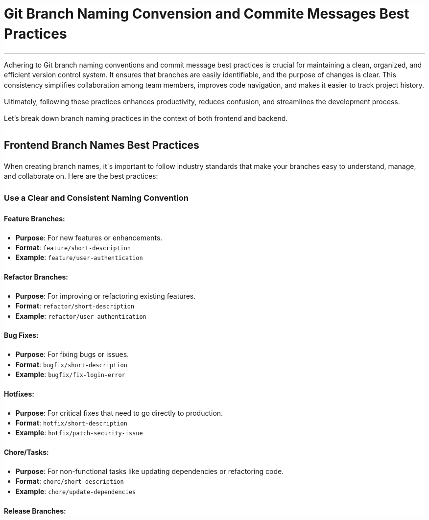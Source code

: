 # Git Branch Naming Convension and Commite Messages Best Practices

---

Adhering to Git branch naming conventions and commit message best practices is crucial for maintaining a clean, organized, and efficient version control system. It ensures that branches are easily identifiable, and the purpose of changes is clear. This consistency simplifies collaboration among team members, improves code navigation, and makes it easier to track project history.

Ultimately, following these practices enhances productivity, reduces confusion, and streamlines the development process.

Let’s break down branch naming practices in the context of both frontend and backend.

## Frontend Branch Names Best Practices

When creating branch names, it's important to follow industry standards that make your branches easy to understand, manage, and collaborate on. Here are the best practices:

### Use a Clear and Consistent Naming Convention

#### Feature Branches:

- **Purpose**: For new features or enhancements.
- **Format**: `feature/short-description`
- **Example**: `feature/user-authentication`

#### Refactor Branches:

- **Purpose**: For improving or refactoring existing features.
- **Format**: `refactor/short-description`
- **Example**: `refactor/user-authentication`

#### Bug Fixes:

- **Purpose**: For fixing bugs or issues.
- **Format**: `bugfix/short-description`
- **Example**: `bugfix/fix-login-error`

#### Hotfixes:

- **Purpose**: For critical fixes that need to go directly to production.
- **Format**: `hotfix/short-description`
- **Example**: `hotfix/patch-security-issue`

#### Chore/Tasks:

- **Purpose**: For non-functional tasks like updating dependencies or refactoring code.
- **Format**: `chore/short-description`
- **Example**: `chore/update-dependencies`

#### Release Branches:
